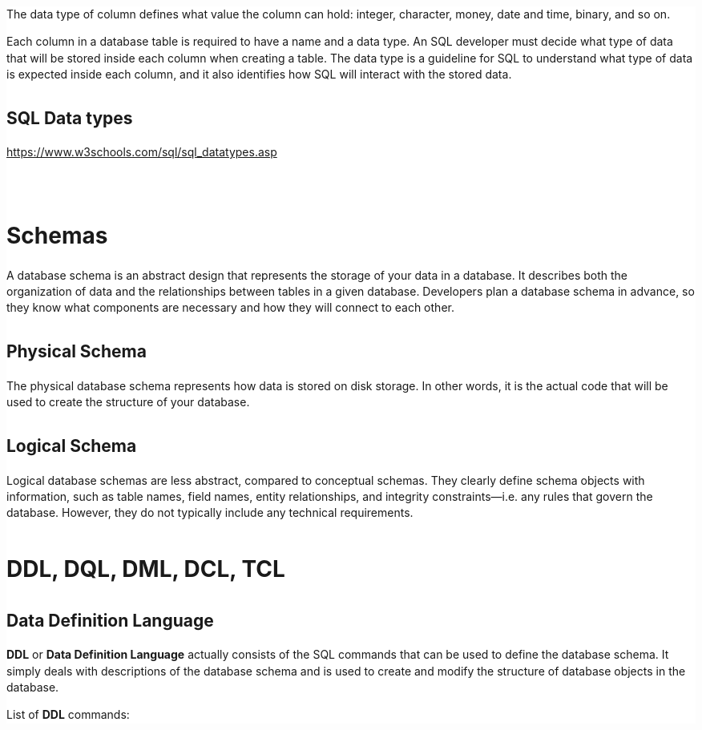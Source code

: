 The data type of column defines what value the column can hold: integer, character, money, date and time, binary, and so
on.

Each column in a database table is required to have a name and a data type. An SQL developer must decide what type of
data that will be stored inside each column when creating a table. The data type is a guideline for SQL to understand
what type of data is expected inside each column, and it also identifies how SQL will interact with the stored data.

## SQL Data types

https://www.w3schools.com/sql/sql_datatypes.asp

<br>

# Schemas

A database schema is an abstract design that represents the storage of your data in a database. It describes both the
organization of data and the relationships between tables in a given database. Developers plan a database schema in
advance, so they know what components are necessary and how they will connect to each other.

## Physical Schema

The physical database schema represents how data is stored on disk storage. In other words, it is the actual code that
will be used to create the structure of your database.

## Logical Schema

Logical database schemas are less abstract, compared to conceptual schemas. They clearly define schema objects with
information, such as table names, field names, entity relationships, and integrity constraints—i.e. any rules that
govern the database. However, they do not typically include any technical requirements.

# DDL, DQL, DML, DCL, TCL

## Data Definition Language

**DDL** or **Data Definition Language** actually consists of the SQL commands that can be used to define the database
schema. It simply deals with descriptions of the database schema and is used to create and modify the structure of
database objects in the database.

List of **DDL** commands:
